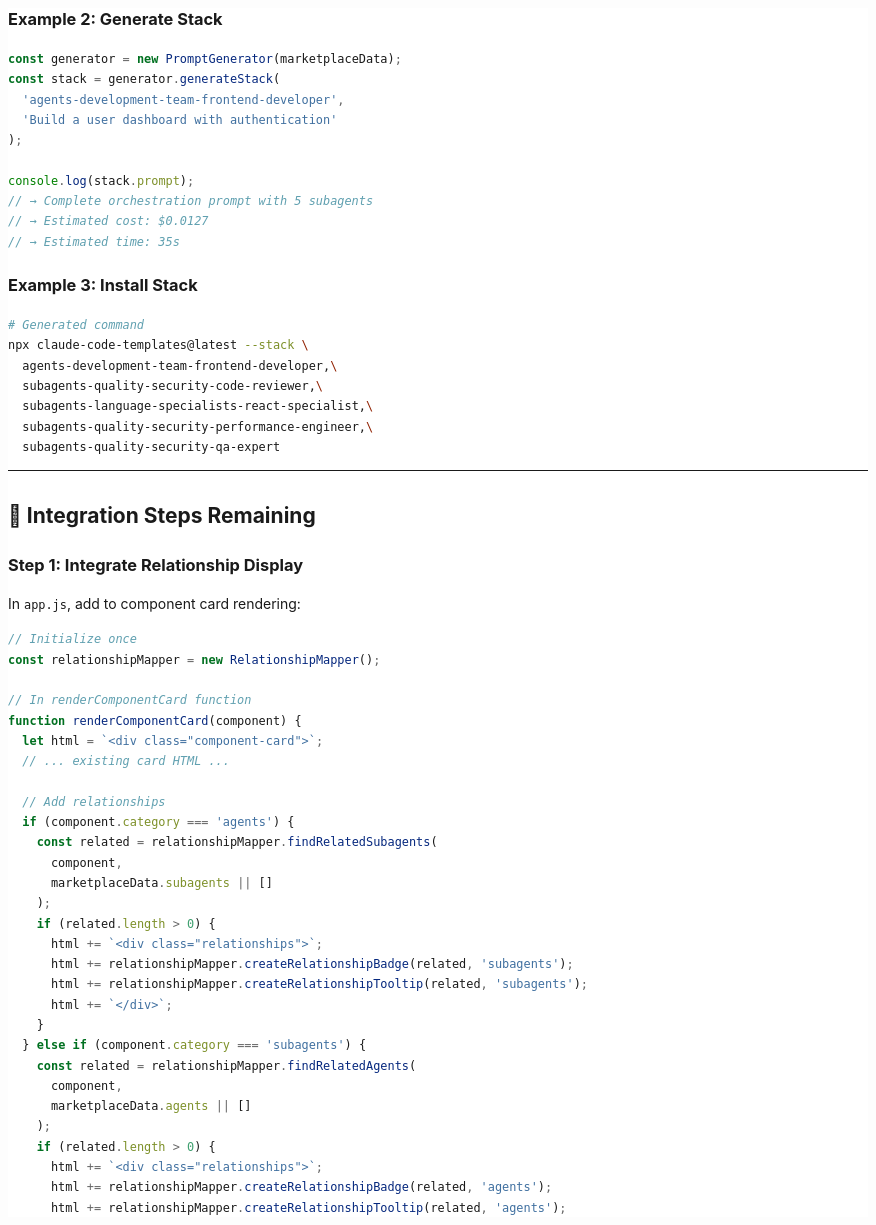 ### Example 2: Generate Stack

```javascript
const generator = new PromptGenerator(marketplaceData);
const stack = generator.generateStack(
  'agents-development-team-frontend-developer',
  'Build a user dashboard with authentication'
);

console.log(stack.prompt);
// → Complete orchestration prompt with 5 subagents
// → Estimated cost: $0.0127
// → Estimated time: 35s
```

### Example 3: Install Stack

```bash
# Generated command
npx claude-code-templates@latest --stack \
  agents-development-team-frontend-developer,\
  subagents-quality-security-code-reviewer,\
  subagents-language-specialists-react-specialist,\
  subagents-quality-security-performance-engineer,\
  subagents-quality-security-qa-expert
```

---

## 🔄 Integration Steps Remaining

### Step 1: Integrate Relationship Display

In `app.js`, add to component card rendering:

```javascript
// Initialize once
const relationshipMapper = new RelationshipMapper();

// In renderComponentCard function
function renderComponentCard(component) {
  let html = `<div class="component-card">`;
  // ... existing card HTML ...

  // Add relationships
  if (component.category === 'agents') {
    const related = relationshipMapper.findRelatedSubagents(
      component,
      marketplaceData.subagents || []
    );
    if (related.length > 0) {
      html += `<div class="relationships">`;
      html += relationshipMapper.createRelationshipBadge(related, 'subagents');
      html += relationshipMapper.createRelationshipTooltip(related, 'subagents');
      html += `</div>`;
    }
  } else if (component.category === 'subagents') {
    const related = relationshipMapper.findRelatedAgents(
      component,
      marketplaceData.agents || []
    );
    if (related.length > 0) {
      html += `<div class="relationships">`;
      html += relationshipMapper.createRelationshipBadge(related, 'agents');
      html += relationshipMapper.createRelationshipTooltip(related, 'agents');
```